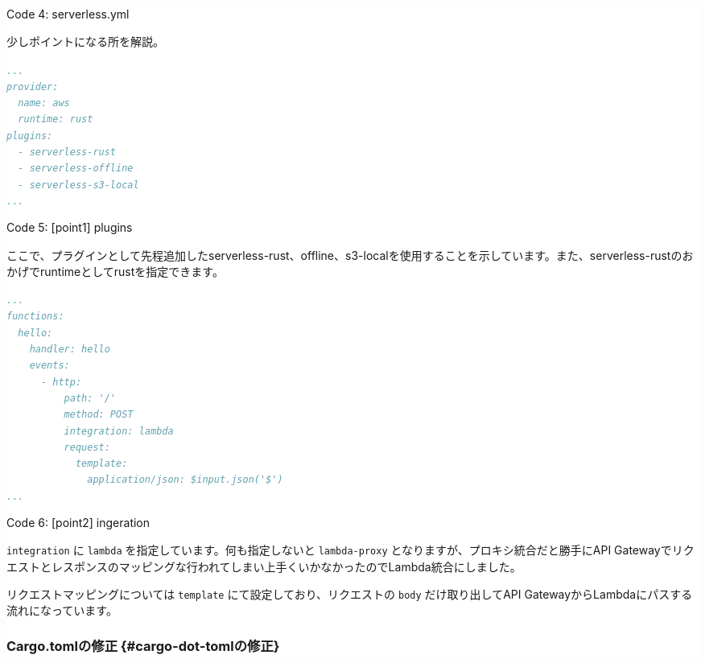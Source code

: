 <div class="src-block-caption">
  <span class="src-block-number">Code 4</span>:
  serverless.yml
</div>

少しポイントになる所を解説。

```yml
...
provider:
  name: aws
  runtime: rust
plugins:
  - serverless-rust
  - serverless-offline
  - serverless-s3-local
...
```

<div class="src-block-caption">
  <span class="src-block-number">Code 5</span>:
  [point1] plugins
</div>

ここで、プラグインとして先程追加したserverless-rust、offline、s3-localを使用することを示しています。また、serverless-rustのおかげでruntimeとしてrustを指定できます。

```yml
...
functions:
  hello:
    handler: hello
    events:
      - http:
          path: '/'
          method: POST
          integration: lambda
          request:
            template:
              application/json: $input.json('$')
...
```

<div class="src-block-caption">
  <span class="src-block-number">Code 6</span>:
  [point2] ingeration
</div>

`integration` に `lambda` を指定しています。何も指定しないと `lambda-proxy` となりますが、プロキシ統合だと勝手にAPI Gatewayでリクエストとレスポンスのマッピングな行われてしまい上手くいかなかったのでLambda統合にしました。

リクエストマッピングについては `template` にて設定しており、リクエストの `body` だけ取り出してAPI GatewayからLambdaにパスする流れになっています。


### Cargo.tomlの修正 {#cargo-dot-tomlの修正}
